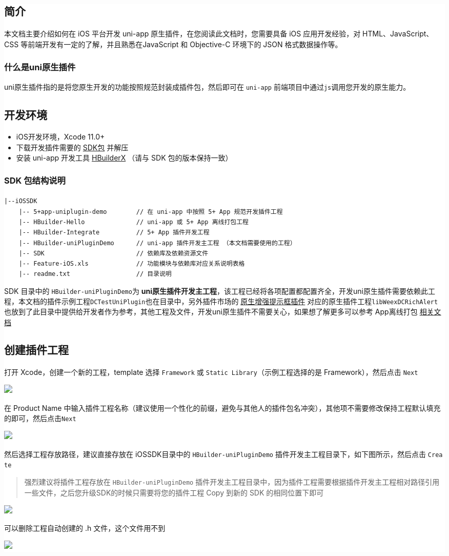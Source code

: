## 简介

本文档主要介绍如何在 iOS 平台开发 uni-app 原生插件，在您阅读此文档时，您需要具备 iOS 应用开发经验，对 HTML、JavaScript、CSS 等前端开发有一定的了解，并且熟悉在JavaScript 和 Objective-C 环境下的 JSON 格式数据操作等。

### 什么是uni原生插件
uni原生插件指的是将您原生开发的功能按照规范封装成插件包，然后即可在 `uni-app` 前端项目中通过`js`调用您开发的原生能力。

## 开发环境

- iOS开发环境，Xcode 11.0+
- 下载开发插件需要的 [SDK包](AppDocs/download/ios.md) 并解压
- 安装 uni-app 开发工具 [HBuilderX](http://www.dcloud.io/hbuilderx.html) （请与 SDK 包的版本保持一致）

### SDK 包结构说明

```
|--iOSSDK
	|-- 5+app-uniplugin-demo		// 在 uni-app 中按照 5+ App 规范开发插件工程		
	|-- HBuilder-Hello				// uni-app 或 5+ App 离线打包工程
	|-- HBuilder-Integrate			// 5+ App 插件开发工程
	|-- HBuilder-uniPluginDemo		// uni-app 插件开发主工程 （本文档需要使用的工程）
	|-- SDK							// 依赖库及依赖资源文件
	|-- Feature-iOS.xls				// 功能模块与依赖库对应关系说明表格
	|-- readme.txt					// 目录说明
```

SDK 目录中的 `HBuilder-uniPluginDemo`为 **uni原生插件开发主工程**，该工程已经将各项配置都配置齐全，开发uni原生插件需要依赖此工程，本文档的插件示例工程`DCTestUniPlugin`也在目录中，另外插件市场的 [原生增强提示框插件](https://ext.dcloud.net.cn/plugin?id=36) 对应的原生插件工程`libWeexDCRichAlert`也放到了此目录中提供给开发者作为参考，其他工程及文件，开发uni原生插件不需要关心，如果想了解更多可以参考 App离线打包 [相关文档](AppDocs/README.md)

## 创建插件工程

打开 Xcode，创建一个新的工程，template 选择 `Framework` 或 `Static Library`（示例工程选择的是 Framework），然后点击 `Next`

![](https://img.cdn.aliyun.dcloud.net.cn/nativedocs/nativeplugin/Iosimgs/upi1.png)


在 Product Name 中输入插件工程名称（建议使用一个性化的前缀，避免与其他人的插件包名冲突），其他项不需要修改保持工程默认填充的即可，然后点击`Next`

![](https://img.cdn.aliyun.dcloud.net.cn/nativedocs/nativeplugin/Iosimgs/upi2.png)

然后选择工程存放路径，建议直接存放在 iOSSDK目录中的 `HBuilder-uniPluginDemo` 插件开发主工程目录下，如下图所示，然后点击 `Create`
> 强烈建议将插件工程存放在 `HBuilder-uniPluginDemo` 插件开发主工程目录中，因为插件工程需要根据插件开发主工程相对路径引用一些文件，之后您升级SDK的时候只需要将您的插件工程 Copy 到新的 SDK 的相同位置下即可

![](https://img.cdn.aliyun.dcloud.net.cn/nativedocs/nativeplugin/Iosimgs/upi2-1.png)

可以删除工程自动创建的 .h 文件，这个文件用不到

![](https://img.cdn.aliyun.dcloud.net.cn/nativedocs/nativeplugin/Iosimgs/upi3.png)
